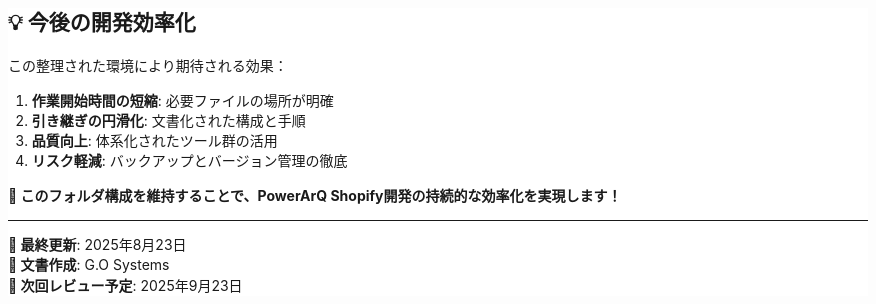 
## 💡 今後の開発効率化

この整理された環境により期待される効果：

1. **作業開始時間の短縮**: 必要ファイルの場所が明確
2. **引き継ぎの円滑化**: 文書化された構成と手順
3. **品質向上**: 体系化されたツール群の活用
4. **リスク軽減**: バックアップとバージョン管理の徹底

**💪 このフォルダ構成を維持することで、PowerArQ Shopify開発の持続的な効率化を実現します！**

---

**📅 最終更新**: 2025年8月23日  
**👤 文書作成**: G.O Systems  
**🔄 次回レビュー予定**: 2025年9月23日